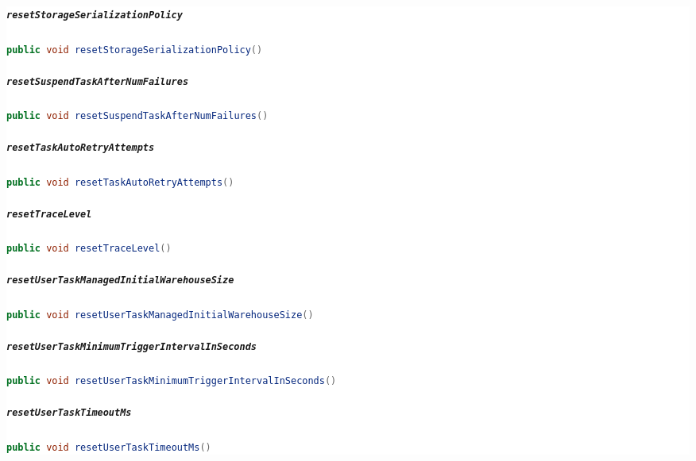 ##### `resetStorageSerializationPolicy` <a name="resetStorageSerializationPolicy" id="@cdktf/provider-snowflake.secondaryDatabase.SecondaryDatabase.resetStorageSerializationPolicy"></a>

```java
public void resetStorageSerializationPolicy()
```

##### `resetSuspendTaskAfterNumFailures` <a name="resetSuspendTaskAfterNumFailures" id="@cdktf/provider-snowflake.secondaryDatabase.SecondaryDatabase.resetSuspendTaskAfterNumFailures"></a>

```java
public void resetSuspendTaskAfterNumFailures()
```

##### `resetTaskAutoRetryAttempts` <a name="resetTaskAutoRetryAttempts" id="@cdktf/provider-snowflake.secondaryDatabase.SecondaryDatabase.resetTaskAutoRetryAttempts"></a>

```java
public void resetTaskAutoRetryAttempts()
```

##### `resetTraceLevel` <a name="resetTraceLevel" id="@cdktf/provider-snowflake.secondaryDatabase.SecondaryDatabase.resetTraceLevel"></a>

```java
public void resetTraceLevel()
```

##### `resetUserTaskManagedInitialWarehouseSize` <a name="resetUserTaskManagedInitialWarehouseSize" id="@cdktf/provider-snowflake.secondaryDatabase.SecondaryDatabase.resetUserTaskManagedInitialWarehouseSize"></a>

```java
public void resetUserTaskManagedInitialWarehouseSize()
```

##### `resetUserTaskMinimumTriggerIntervalInSeconds` <a name="resetUserTaskMinimumTriggerIntervalInSeconds" id="@cdktf/provider-snowflake.secondaryDatabase.SecondaryDatabase.resetUserTaskMinimumTriggerIntervalInSeconds"></a>

```java
public void resetUserTaskMinimumTriggerIntervalInSeconds()
```

##### `resetUserTaskTimeoutMs` <a name="resetUserTaskTimeoutMs" id="@cdktf/provider-snowflake.secondaryDatabase.SecondaryDatabase.resetUserTaskTimeoutMs"></a>

```java
public void resetUserTaskTimeoutMs()
```
